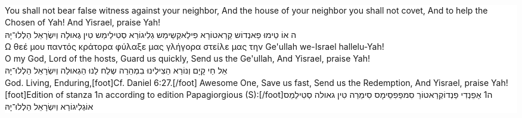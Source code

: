 <td style="vertical-align:top;">
<div class="english" lang="en">
You shall not bear false witness against your neighbor,
And the house of your neighbor you shall not covet,
And to help the Chosen of Yah!
And Yisrael, praise Yah!
</div></td></tr>


<tr><td style="vertical-align:top;">
<div class="judeo-greek" lang="el">
ה אוֹ טֵימוּ פַאנְדוֹש קַרַאטוֹרָא
פִילַאקְשֵימַש גְלִיגוֹרַא
סְטִילֵימַש טִין גֶאוּלָה
וְיִשְׂרָאֵל הַלְלוּ־יָהּ
</span></div></td>

<td style="vertical-align:top;">
<div class="greek" lang="el">
Ω θεέ μου παντός κράτορα
φύλαξε μας γλήγορα
στείλε μας την Ge'ullah
we-Israel hallelu-Yah!
</span></div></td>

<td style="vertical-align:top;">
<div class="english" lang="en">
O my God, Lord of the hosts,
Guard us quickly,
Send us the Ge'ullah,
And Yisrael, praise Yah!
</span></div></td>

<td style="vertical-align:top;">
<div class="liturgy" lang="he">
אֵל חַי קָיָם וְנוֹרַא
הַצִילְינוּ בִמְהֵרַה
שֶלַח לַנוּ הַגְאוּלַה
וְיִשְׂרָאֵל הַלְלוּ־יָהּ
</span></div></td>

<td style="vertical-align:top;">
<div class="english" lang="en">
God. Living, Enduring,[foot]Cf. Daniel 6:27.[/foot] Awesome One,
Save us fast,
Send us the Redemption,
And Yisrael, praise Yah!
</div></td></tr>


<tr><td style="vertical-align:top;">
<div class="judeo-greek" lang="el">
[foot]Edition of stanza 1ה according to edition Papagiorgious (S):[/foot]ה1 אַפֵנְדִי פַנְדוֹקְרַאטוֹרַ
סִמפַפִסֵימָס סִימֵרַה
טִין גאולה סְטִילֵמַס אוֹגְלִיגוֹרַא
וְיִשְׂרָאֵל הַלְלוּ־יָהּ
</span></div></td>
